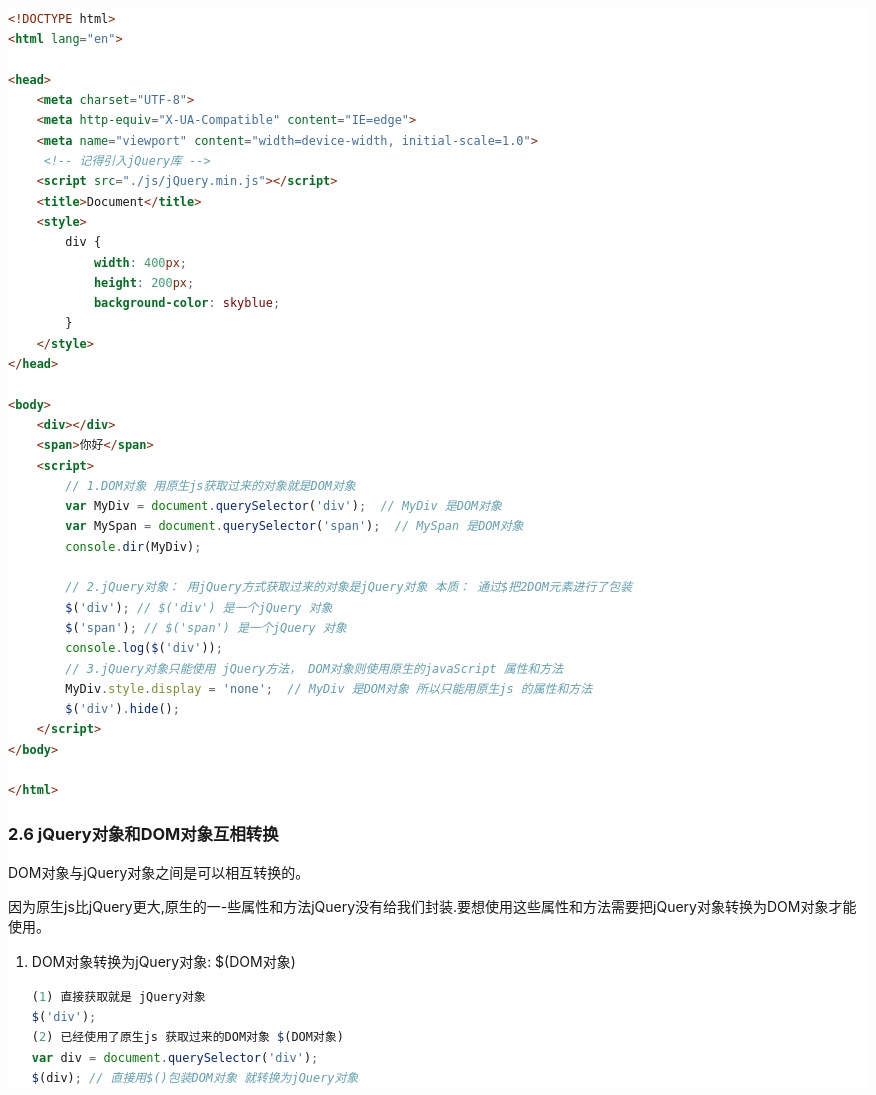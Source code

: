 ```html
<!DOCTYPE html>
<html lang="en">

<head>
    <meta charset="UTF-8">
    <meta http-equiv="X-UA-Compatible" content="IE=edge">
    <meta name="viewport" content="width=device-width, initial-scale=1.0">
     <!-- 记得引入jQuery库 -->
    <script src="./js/jQuery.min.js"></script>
    <title>Document</title>
    <style>
        div {
            width: 400px;
            height: 200px;
            background-color: skyblue;
        }
    </style>
</head>

<body>
    <div></div>
    <span>你好</span>
    <script>
        // 1.DOM对象 用原生js获取过来的对象就是DOM对象
        var MyDiv = document.querySelector('div');  // MyDiv 是DOM对象
        var MySpan = document.querySelector('span');  // MySpan 是DOM对象
        console.dir(MyDiv);

        // 2.jQuery对象： 用jQuery方式获取过来的对象是jQuery对象 本质： 通过$把2DOM元素进行了包装
        $('div'); // $('div') 是一个jQuery 对象
        $('span'); // $('span') 是一个jQuery 对象
        console.log($('div'));
        // 3.jQuery对象只能使用 jQuery方法， DOM对象则使用原生的javaScript 属性和方法
        MyDiv.style.display = 'none';  // MyDiv 是DOM对象 所以只能用原生js 的属性和方法
        $('div').hide();
    </script>
</body>

</html>
```

### 2.6 jQuery对象和DOM对象互相转换

DOM对象与jQuery对象之间是可以相互转换的。

因为原生js比jQuery更大,原生的一-些属性和方法jQuery没有给我们封装.要想使用这些属性和方法需要把jQuery对象转换为DOM对象才能使用。

1. DOM对象转换为jQuery对象: $(DOM对象)

   ```javascript
   (1) 直接获取就是 jQuery对象
   $('div');
   (2) 已经使用了原生js 获取过来的DOM对象 $(DOM对象)
   var div = document.querySelector('div');
   $(div); // 直接用$()包装DOM对象 就转换为jQuery对象
   ```
